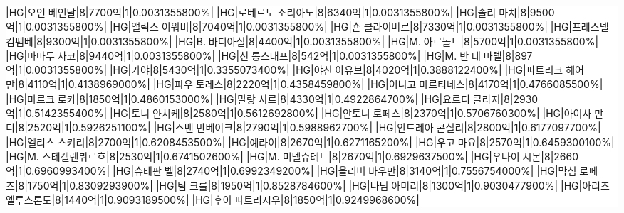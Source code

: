 |HG|오언 베인달|8|7700억|1|0.0031355800%|
|HG|로베르토 소리아노|8|6340억|1|0.0031355800%|
|HG|솔리 마치|8|9500억|1|0.0031355800%|
|HG|앨릭스 이워비|8|7040억|1|0.0031355800%|
|HG|숀 클라이버르|8|7330억|1|0.0031355800%|
|HG|프레스넬 킴펨베|8|9300억|1|0.0031355800%|
|HG|B. 바디아실|8|4400억|1|0.0031355800%|
|HG|M. 아르놀트|8|5700억|1|0.0031355800%|
|HG|마마두 사코|8|9440억|1|0.0031355800%|
|HG|션 롱스태프|8|542억|1|0.0031355800%|
|HG|M. 반 데 마렐|8|897억|1|0.0031355800%|
|HG|가야|8|5430억|1|0.3355073400%|
|HG|야신 아유브|8|4020억|1|0.3888122400%|
|HG|파트리크 헤어만|8|4110억|1|0.4138969000%|
|HG|파우 토레스|8|2220억|1|0.4358459800%|
|HG|이니고 마르티네스|8|4170억|1|0.4766085500%|
|HG|마르크 로카|8|1850억|1|0.4860153000%|
|HG|말랑 사르|8|4330억|1|0.4922864700%|
|HG|요르디 클라지|8|2930억|1|0.5142355400%|
|HG|토니 얀치케|8|2580억|1|0.5612692800%|
|HG|안토니 로페스|8|2370억|1|0.5706760300%|
|HG|아이사 만디|8|2520억|1|0.5926251100%|
|HG|스벤 반베이크|8|2790억|1|0.5988962700%|
|HG|안드레아 콘실리|8|2800억|1|0.6177097700%|
|HG|엘리스 스키리|8|2700억|1|0.6208453500%|
|HG|예라이|8|2670억|1|0.6271165200%|
|HG|우고 마요|8|2570억|1|0.6459300100%|
|HG|M. 스테켈렌뷔르흐|8|2530억|1|0.6741502600%|
|HG|M. 미텔슈테트|8|2670억|1|0.6929637500%|
|HG|우나이 시몬|8|2660억|1|0.6960993400%|
|HG|슈테판 벨|8|2740억|1|0.6992349200%|
|HG|올리버 바우만|8|3140억|1|0.7556754000%|
|HG|막심 로페즈|8|1750억|1|0.8309293900%|
|HG|팀 크룰|8|1950억|1|0.8528784600%|
|HG|나딤 아미리|8|1300억|1|0.9030477900%|
|HG|아리츠 엘루스톤도|8|1440억|1|0.9093189500%|
|HG|후이 파트리시우|8|1850억|1|0.9249968600%|